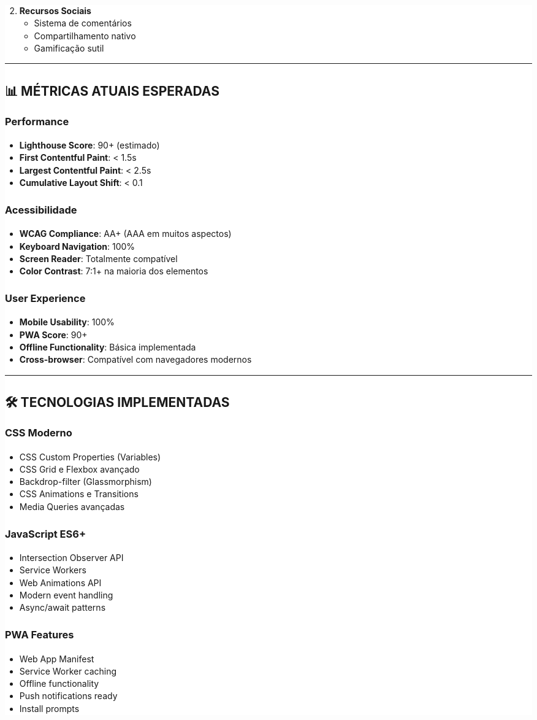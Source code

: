 2. **Recursos Sociais**
   - Sistema de comentários
   - Compartilhamento nativo
   - Gamificação sutil

---

## 📊 **MÉTRICAS ATUAIS ESPERADAS**

### Performance
- **Lighthouse Score**: 90+ (estimado)
- **First Contentful Paint**: < 1.5s
- **Largest Contentful Paint**: < 2.5s
- **Cumulative Layout Shift**: < 0.1

### Acessibilidade
- **WCAG Compliance**: AA+ (AAA em muitos aspectos)
- **Keyboard Navigation**: 100%
- **Screen Reader**: Totalmente compatível
- **Color Contrast**: 7:1+ na maioria dos elementos

### User Experience
- **Mobile Usability**: 100%
- **PWA Score**: 90+
- **Offline Functionality**: Básica implementada
- **Cross-browser**: Compatível com navegadores modernos

---

## 🛠️ **TECNOLOGIAS IMPLEMENTADAS**

### CSS Moderno
- CSS Custom Properties (Variables)
- CSS Grid e Flexbox avançado
- Backdrop-filter (Glassmorphism)
- CSS Animations e Transitions
- Media Queries avançadas

### JavaScript ES6+
- Intersection Observer API
- Service Workers
- Web Animations API
- Modern event handling
- Async/await patterns

### PWA Features
- Web App Manifest
- Service Worker caching
- Offline functionality
- Push notifications ready
- Install prompts
